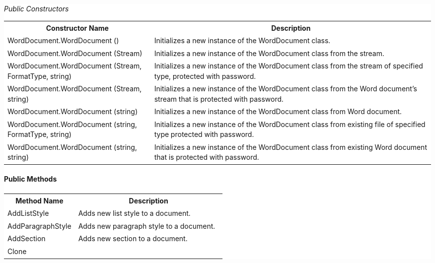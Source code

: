 _Public Constructors_

<table>
<tr>
<th>
Constructor Name</th><th>
Description</th></tr>
<tr>
<td>
WordDocument.WordDocument ()</td><td>
Initializes a new instance of the WordDocument class.</td></tr>
<tr>
<td>
WordDocument.WordDocument (Stream)</td><td>
Initializes a new instance of the WordDocument class from the stream.</td></tr>
<tr>
<td>
WordDocument.WordDocument (Stream, FormatType, string)</td><td>
Initializes a new instance of the WordDocument class from the stream of specified type, protected with password.</td></tr>
<tr>
<td>
WordDocument.WordDocument (Stream, string)</td><td>
Initializes a new instance of the WordDocument class from the Word document’s stream that is protected with password.</td></tr>
<tr>
<td>
WordDocument.WordDocument (string)</td><td>
Initializes a new instance of the WordDocument class from Word document.</td></tr>
<tr>
<td>
WordDocument.WordDocument (string, FormatType, string)</td><td>
Initializes a new instance of the WordDocument class from existing file of specified type protected with password.</td></tr>
<tr>
<td>
WordDocument.WordDocument (string, string)</td><td>
Initializes a new instance of the WordDocument class from existing Word document that is protected with password.</td></tr>
</table>


#### Public Methods


<table>
<tr>
<th>
Method Name</th><th>
Description</th></tr>
<tr>
<td>
AddListStyle</td><td>
Adds new list style to a document.  </td></tr>
<tr>
<td>
AddParagraphStyle</td><td>
Adds new paragraph style to a document.  </td></tr>
<tr>
<td>
AddSection</td><td>
Adds new section to a document.  </td></tr>
<tr>
<td>
Clone</td><td>